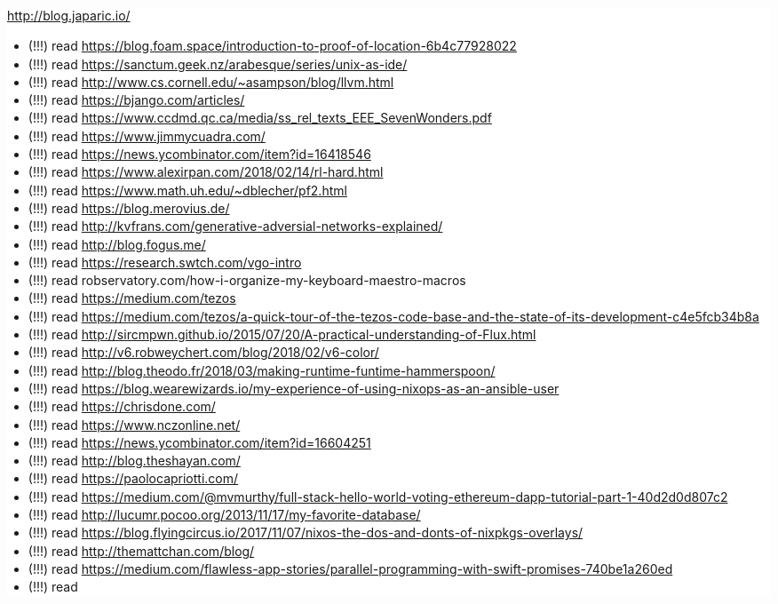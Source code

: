http://blog.japaric.io/
- (!!!) read
https://blog.foam.space/introduction-to-proof-of-location-6b4c77928022
- (!!!) read
https://sanctum.geek.nz/arabesque/series/unix-as-ide/
- (!!!) read
http://www.cs.cornell.edu/~asampson/blog/llvm.html
- (!!!) read
https://bjango.com/articles/
- (!!!) read
https://www.ccdmd.qc.ca/media/ss_rel_texts_EEE_SevenWonders.pdf
- (!!!) read
https://www.jimmycuadra.com/
- (!!!) read
https://news.ycombinator.com/item?id=16418546
- (!!!) read
https://www.alexirpan.com/2018/02/14/rl-hard.html
- (!!!) read
https://www.math.uh.edu/~dblecher/pf2.html
- (!!!) read
https://blog.merovius.de/
- (!!!) read
http://kvfrans.com/generative-adversial-networks-explained/
- (!!!) read
http://blog.fogus.me/
- (!!!) read
https://research.swtch.com/vgo-intro
- (!!!) read
robservatory.com/how-i-organize-my-keyboard-maestro-macros
- (!!!) read
https://medium.com/tezos
- (!!!) read
https://medium.com/tezos/a-quick-tour-of-the-tezos-code-base-and-the-state-of-its-development-c4e5fcb34b8a
- (!!!) read
http://sircmpwn.github.io/2015/07/20/A-practical-understanding-of-Flux.html
- (!!!) read
http://v6.robweychert.com/blog/2018/02/v6-color/
- (!!!) read
http://blog.theodo.fr/2018/03/making-runtime-funtime-hammerspoon/
- (!!!) read
https://blog.wearewizards.io/my-experience-of-using-nixops-as-an-ansible-user
- (!!!) read
https://chrisdone.com/
- (!!!) read
https://www.nczonline.net/
- (!!!) read
https://news.ycombinator.com/item?id=16604251
- (!!!) read
http://blog.theshayan.com/
- (!!!) read
https://paolocapriotti.com/
- (!!!) read
https://medium.com/@mvmurthy/full-stack-hello-world-voting-ethereum-dapp-tutorial-part-1-40d2d0d807c2
- (!!!) read
http://lucumr.pocoo.org/2013/11/17/my-favorite-database/
- (!!!) read
https://blog.flyingcircus.io/2017/11/07/nixos-the-dos-and-donts-of-nixpkgs-overlays/
- (!!!) read
http://themattchan.com/blog/
- (!!!) read
https://medium.com/flawless-app-stories/parallel-programming-with-swift-promises-740be1a260ed
- (!!!) read
